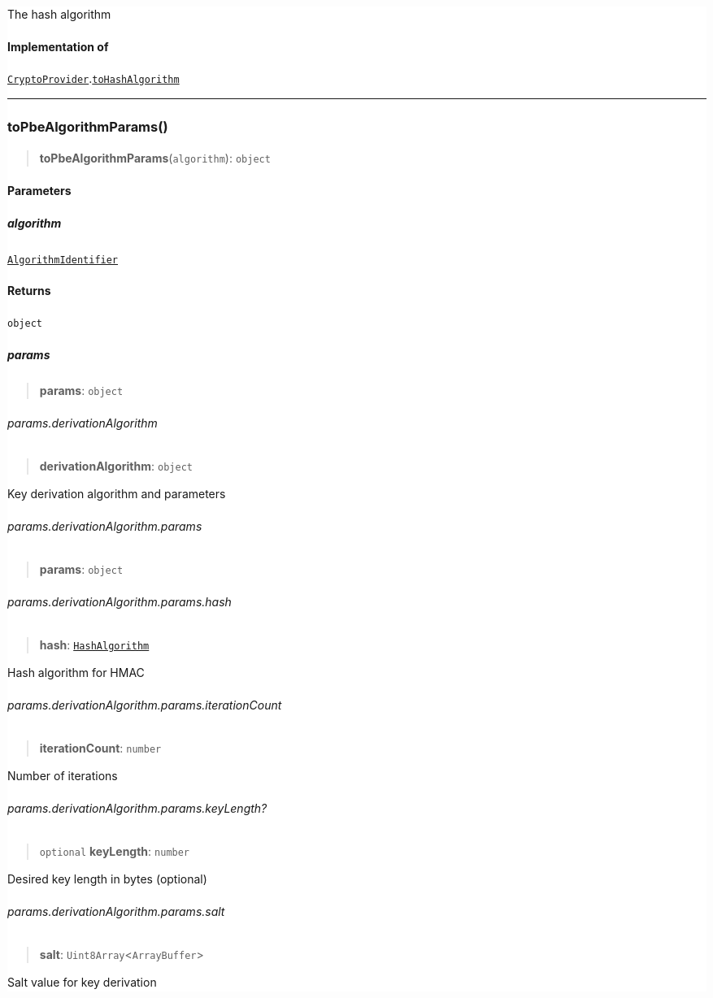The hash algorithm

#### Implementation of

[`CryptoProvider`](../../types/interfaces/CryptoProvider.md).[`toHashAlgorithm`](../../types/interfaces/CryptoProvider.md#tohashalgorithm)

---

### toPbeAlgorithmParams()

> **toPbeAlgorithmParams**(`algorithm`): `object`

#### Parameters

##### algorithm

[`AlgorithmIdentifier`](../../../../algorithms/AlgorithmIdentifier/classes/AlgorithmIdentifier.md)

#### Returns

`object`

##### params

> **params**: `object`

###### params.derivationAlgorithm

> **derivationAlgorithm**: `object`

Key derivation algorithm and parameters

###### params.derivationAlgorithm.params

> **params**: `object`

###### params.derivationAlgorithm.params.hash

> **hash**: [`HashAlgorithm`](../../types/type-aliases/HashAlgorithm.md)

Hash algorithm for HMAC

###### params.derivationAlgorithm.params.iterationCount

> **iterationCount**: `number`

Number of iterations

###### params.derivationAlgorithm.params.keyLength?

> `optional` **keyLength**: `number`

Desired key length in bytes (optional)

###### params.derivationAlgorithm.params.salt

> **salt**: `Uint8Array`\<`ArrayBuffer`\>

Salt value for key derivation
